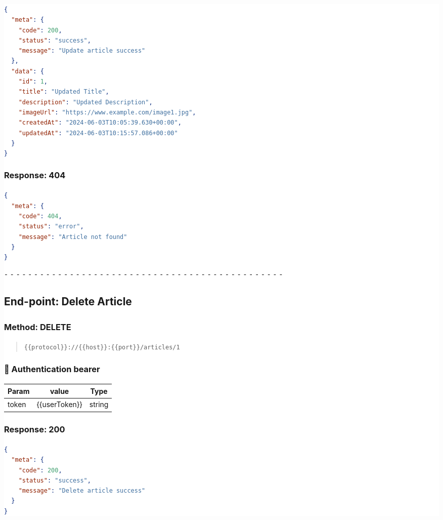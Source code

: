 ```json
{
  "meta": {
    "code": 200,
    "status": "success",
    "message": "Update article success"
  },
  "data": {
    "id": 1,
    "title": "Updated Title",
    "description": "Updated Description",
    "imageUrl": "https://www.example.com/image1.jpg",
    "createdAt": "2024-06-03T10:05:39.630+00:00",
    "updatedAt": "2024-06-03T10:15:57.086+00:00"
  }
}
```

### Response: 404

```json
{
  "meta": {
    "code": 404,
    "status": "error",
    "message": "Article not found"
  }
}
```

⁃ ⁃ ⁃ ⁃ ⁃ ⁃ ⁃ ⁃ ⁃ ⁃ ⁃ ⁃ ⁃ ⁃ ⁃ ⁃ ⁃ ⁃ ⁃ ⁃ ⁃ ⁃ ⁃ ⁃ ⁃ ⁃ ⁃ ⁃ ⁃ ⁃ ⁃ ⁃ ⁃ ⁃ ⁃ ⁃ ⁃ ⁃ ⁃ ⁃ ⁃ ⁃ ⁃ ⁃ ⁃ ⁃ ⁃

## End-point: Delete Article

### Method: DELETE

> ```
> {{protocol}}://{{host}}:{{port}}/articles/1
> ```

### 🔑 Authentication bearer

| Param | value         | Type   |
| ----- | ------------- | ------ |
| token | {{userToken}} | string |

### Response: 200

```json
{
  "meta": {
    "code": 200,
    "status": "success",
    "message": "Delete article success"
  }
}
```
